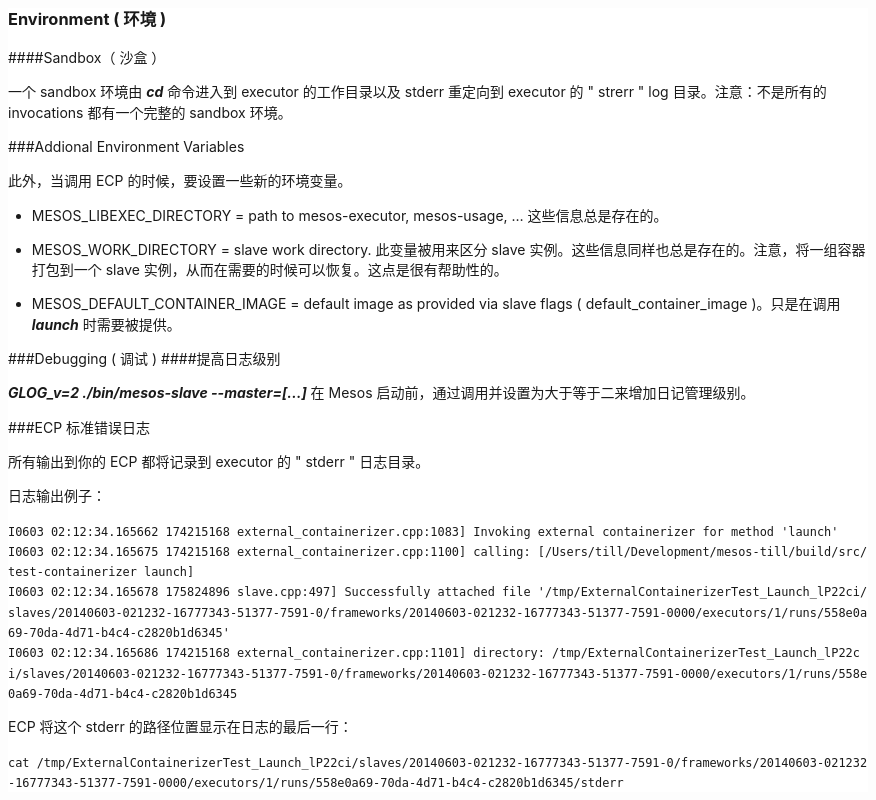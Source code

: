 ### Environment ( 环境 )

####Sandbox（ 沙盒 ）

一个 sandbox 环境由 ***cd*** 命令进入到 executor 的工作目录以及 stderr 重定向到 executor 的 " strerr " log 目录。注意：不是所有的 invocations 都有一个完整的 sandbox 环境。

###Addional Environment Variables

此外，当调用 ECP 的时候，要设置一些新的环境变量。

* MESOS_LIBEXEC_DIRECTORY = path to mesos-executor, mesos-usage, …  这些信息总是存在的。

* MESOS_WORK_DIRECTORY = slave work directory. 此变量被用来区分 slave 实例。这些信息同样也总是存在的。注意，将一组容器打包到一个 slave 实例，从而在需要的时候可以恢复。这点是很有帮助性的。

* MESOS_DEFAULT_CONTAINER_IMAGE = default image as provided via slave flags ( default_container_image )。只是在调用 ***launch*** 时需要被提供。

###Debugging ( 调试 )
####提高日志级别

***GLOG_v=2 ./bin/mesos-slave --master=[...]*** 在 Mesos 启动前，通过调用并设置为大于等于二来增加日记管理级别。

###ECP 标准错误日志

所有输出到你的 ECP 都将记录到 executor 的 " stderr " 日志目录。

日志输出例子：
```
I0603 02:12:34.165662 174215168 external_containerizer.cpp:1083] Invoking external containerizer for method 'launch'
I0603 02:12:34.165675 174215168 external_containerizer.cpp:1100] calling: [/Users/till/Development/mesos-till/build/src/test-containerizer launch]
I0603 02:12:34.165678 175824896 slave.cpp:497] Successfully attached file '/tmp/ExternalContainerizerTest_Launch_lP22ci/slaves/20140603-021232-16777343-51377-7591-0/frameworks/20140603-021232-16777343-51377-7591-0000/executors/1/runs/558e0a69-70da-4d71-b4c4-c2820b1d6345'
I0603 02:12:34.165686 174215168 external_containerizer.cpp:1101] directory: /tmp/ExternalContainerizerTest_Launch_lP22ci/slaves/20140603-021232-16777343-51377-7591-0/frameworks/20140603-021232-16777343-51377-7591-0000/executors/1/runs/558e0a69-70da-4d71-b4c4-c2820b1d6345
```
ECP 将这个 stderr 的路径位置显示在日志的最后一行：

```
cat /tmp/ExternalContainerizerTest_Launch_lP22ci/slaves/20140603-021232-16777343-51377-7591-0/frameworks/20140603-021232-16777343-51377-7591-0000/executors/1/runs/558e0a69-70da-4d71-b4c4-c2820b1d6345/stderr
```
